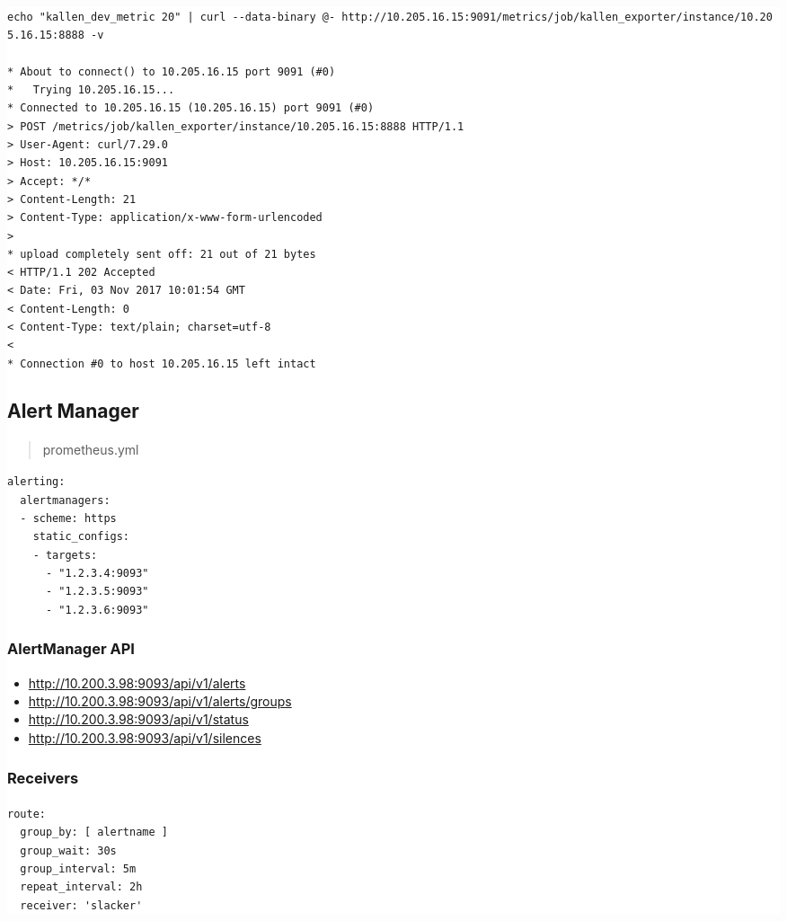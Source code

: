 ```
echo "kallen_dev_metric 20" | curl --data-binary @- http://10.205.16.15:9091/metrics/job/kallen_exporter/instance/10.205.16.15:8888 -v

* About to connect() to 10.205.16.15 port 9091 (#0)
*   Trying 10.205.16.15...
* Connected to 10.205.16.15 (10.205.16.15) port 9091 (#0)
> POST /metrics/job/kallen_exporter/instance/10.205.16.15:8888 HTTP/1.1
> User-Agent: curl/7.29.0
> Host: 10.205.16.15:9091
> Accept: */*
> Content-Length: 21
> Content-Type: application/x-www-form-urlencoded
> 
* upload completely sent off: 21 out of 21 bytes
< HTTP/1.1 202 Accepted
< Date: Fri, 03 Nov 2017 10:01:54 GMT
< Content-Length: 0
< Content-Type: text/plain; charset=utf-8
< 
* Connection #0 to host 10.205.16.15 left intact

```

## Alert Manager

> prometheus.yml

```
alerting:
  alertmanagers:
  - scheme: https
    static_configs:
    - targets:
      - "1.2.3.4:9093"
      - "1.2.3.5:9093"
      - "1.2.3.6:9093"
```

### AlertManager API
- http://10.200.3.98:9093/api/v1/alerts
- http://10.200.3.98:9093/api/v1/alerts/groups
- http://10.200.3.98:9093/api/v1/status
- http://10.200.3.98:9093/api/v1/silences


### Receivers

```
route:
  group_by: [ alertname ]
  group_wait: 30s
  group_interval: 5m
  repeat_interval: 2h
  receiver: 'slacker'
```
